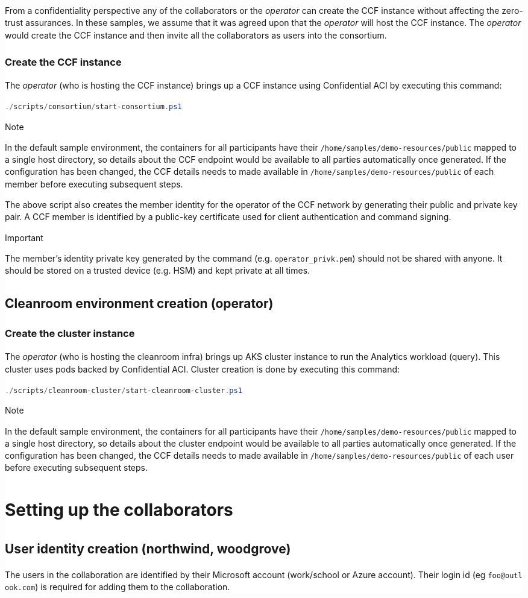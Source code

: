 From a confidentiality perspective any of the collaborators or the *operator* can create the CCF instance without affecting the zero-trust assurances. In these samples, we assume that it was agreed upon that the *operator* will host the CCF instance. The *operator* would create the CCF instance and then invite all the collaborators as users into the consortium.

### Create the CCF instance 

The _operator_ (who is hosting the CCF instance) brings up a CCF instance using Confidential ACI by executing this command:

```powershell
./scripts/consortium/start-consortium.ps1
```

> [!NOTE]
> In the default sample environment, the containers for all participants have their `/home/samples/demo-resources/public` mapped to a single host directory, so details about the CCF endpoint would be available to all parties automatically once generated. If the configuration has been changed, the CCF details needs to made available in `/home/samples/demo-resources/public` of each member before executing subsequent steps.

The above script also creates the member identity for the operator of the CCF network by generating their public and private key pair. A CCF member is identified by a public-key certificate used for client authentication and command signing.

> [!IMPORTANT]
> 
> The member’s identity private key generated by the command (e.g. `operator_privk.pem`) should not be shared with anyone.
> It should be stored on a trusted device (e.g. HSM) and kept private at all times.

## Cleanroom environment creation (operator)

### Create the cluster instance 

The _operator_ (who is hosting the cleanroom infra) brings up AKS cluster instance to run the Analytics workload (query). This cluster uses pods backed by Confidential ACI. Cluster creation is done by executing this command:

```powershell
./scripts/cleanroom-cluster/start-cleanroom-cluster.ps1
```

> [!NOTE]
> In the default sample environment, the containers for all participants have their `/home/samples/demo-resources/public` mapped to a single host directory, so details about the cluster endpoint would be available to all parties automatically once generated. If the configuration has been changed, the CCF details needs to made available in `/home/samples/demo-resources/public` of each user before executing subsequent steps.

# Setting up the collaborators

## User identity creation (northwind, woodgrove)
The users in the collaboration are identified by their Microsoft account (work/school or Azure account). Their login id (eg `foo@outlook.com`) is required for adding them to the collaboration.
